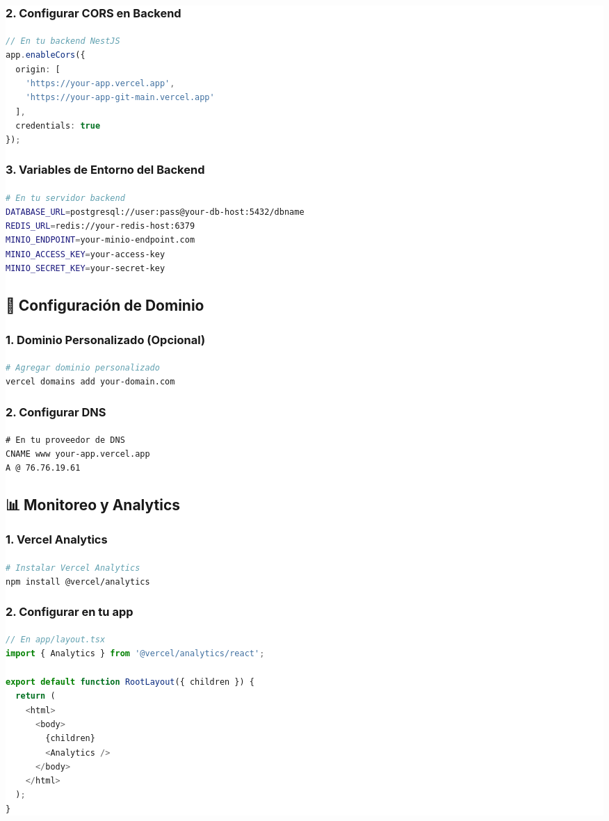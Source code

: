 ### 2. Configurar CORS en Backend

```typescript
// En tu backend NestJS
app.enableCors({
  origin: [
    'https://your-app.vercel.app',
    'https://your-app-git-main.vercel.app'
  ],
  credentials: true
});
```

### 3. Variables de Entorno del Backend

```bash
# En tu servidor backend
DATABASE_URL=postgresql://user:pass@your-db-host:5432/dbname
REDIS_URL=redis://your-redis-host:6379
MINIO_ENDPOINT=your-minio-endpoint.com
MINIO_ACCESS_KEY=your-access-key
MINIO_SECRET_KEY=your-secret-key
```

## 🔧 Configuración de Dominio

### 1. Dominio Personalizado (Opcional)

```bash
# Agregar dominio personalizado
vercel domains add your-domain.com
```

### 2. Configurar DNS

```
# En tu proveedor de DNS
CNAME www your-app.vercel.app
A @ 76.76.19.61
```

## 📊 Monitoreo y Analytics

### 1. Vercel Analytics
```bash
# Instalar Vercel Analytics
npm install @vercel/analytics
```

### 2. Configurar en tu app
```typescript
// En app/layout.tsx
import { Analytics } from '@vercel/analytics/react';

export default function RootLayout({ children }) {
  return (
    <html>
      <body>
        {children}
        <Analytics />
      </body>
    </html>
  );
}
```